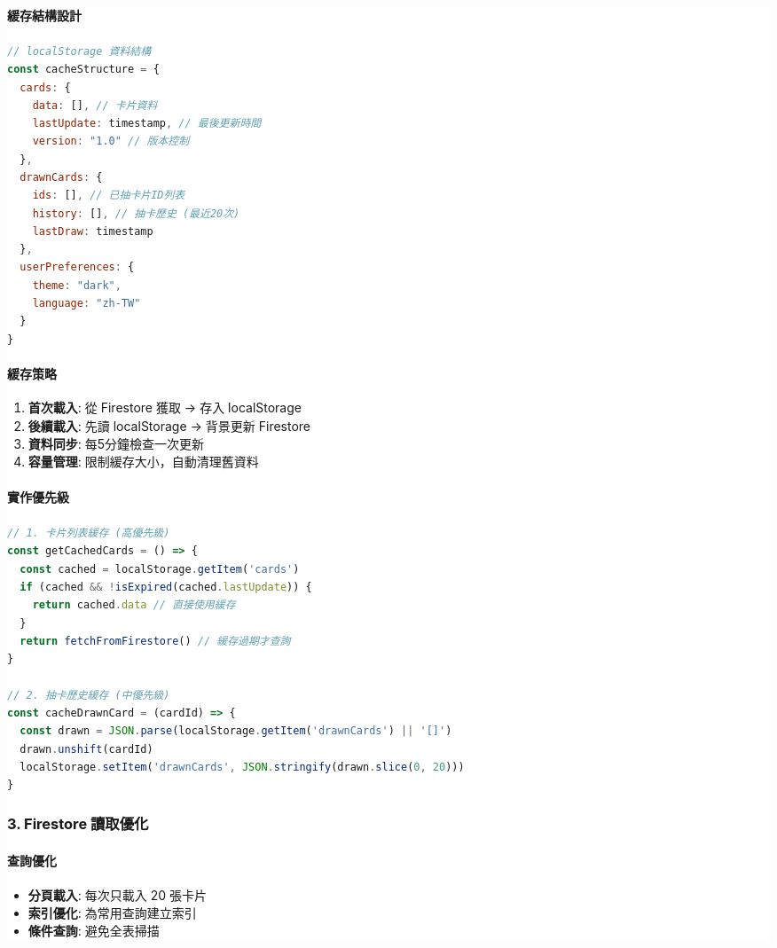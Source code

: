 #### **緩存結構設計**
```javascript
// localStorage 資料結構
const cacheStructure = {
  cards: {
    data: [], // 卡片資料
    lastUpdate: timestamp, // 最後更新時間
    version: "1.0" // 版本控制
  },
  drawnCards: {
    ids: [], // 已抽卡片ID列表
    history: [], // 抽卡歷史 (最近20次)
    lastDraw: timestamp
  },
  userPreferences: {
    theme: "dark",
    language: "zh-TW"
  }
}
```

#### **緩存策略**
1. **首次載入**: 從 Firestore 獲取 → 存入 localStorage
2. **後續載入**: 先讀 localStorage → 背景更新 Firestore
3. **資料同步**: 每5分鐘檢查一次更新
4. **容量管理**: 限制緩存大小，自動清理舊資料

#### **實作優先級**
```javascript
// 1. 卡片列表緩存 (高優先級)
const getCachedCards = () => {
  const cached = localStorage.getItem('cards')
  if (cached && !isExpired(cached.lastUpdate)) {
    return cached.data // 直接使用緩存
  }
  return fetchFromFirestore() // 緩存過期才查詢
}

// 2. 抽卡歷史緩存 (中優先級)
const cacheDrawnCard = (cardId) => {
  const drawn = JSON.parse(localStorage.getItem('drawnCards') || '[]')
  drawn.unshift(cardId)
  localStorage.setItem('drawnCards', JSON.stringify(drawn.slice(0, 20)))
}
```

### 3. Firestore 讀取優化

#### **查詢優化**
- **分頁載入**: 每次只載入 20 張卡片
- **索引優化**: 為常用查詢建立索引
- **條件查詢**: 避免全表掃描
